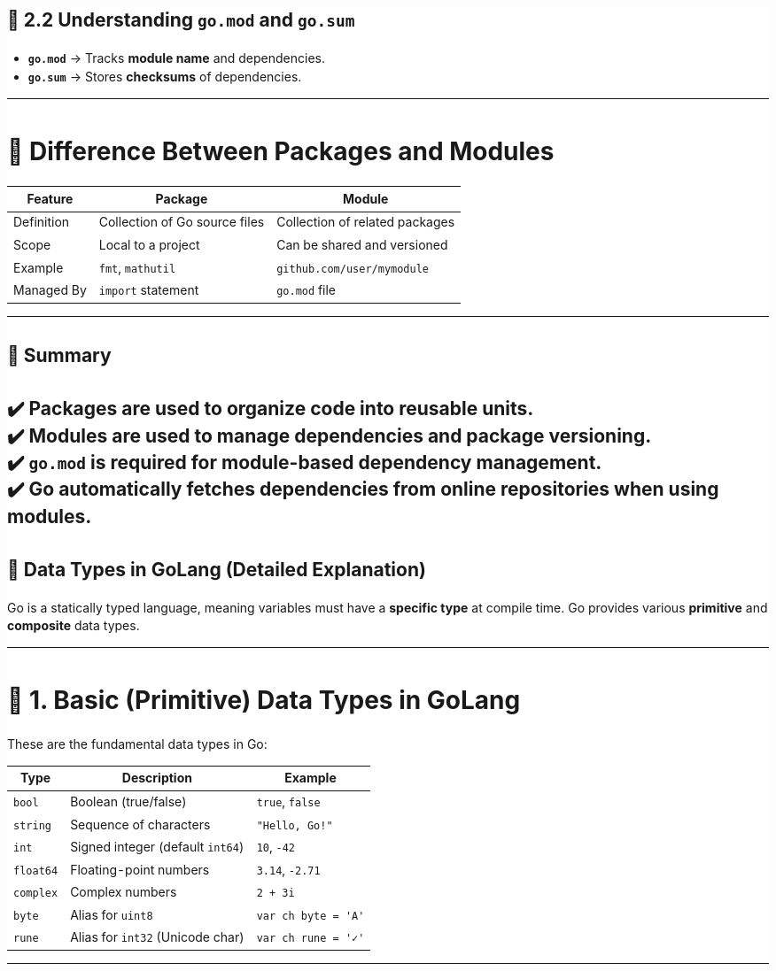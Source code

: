 
## **📌 2.2 Understanding `go.mod` and `go.sum`**
- **`go.mod`** → Tracks **module name** and dependencies.
- **`go.sum`** → Stores **checksums** of dependencies.

---

# **🔹 Difference Between Packages and Modules**
| Feature     | Package | Module |
|------------|---------|--------|
| Definition | Collection of Go source files | Collection of related packages |
| Scope | Local to a project | Can be shared and versioned |
| Example | `fmt`, `mathutil` | `github.com/user/mymodule` |
| Managed By | `import` statement | `go.mod` file |

---

## **🎯 Summary**
✔️ **Packages** are used to **organize code** into reusable units.  
✔️ **Modules** are used to **manage dependencies** and package versioning.  
✔️ **`go.mod`** is required for module-based dependency management.  
✔️ Go **automatically fetches dependencies** from online repositories when using modules.  
---

## **📌 Data Types in GoLang (Detailed Explanation)**  

Go is a statically typed language, meaning variables must have a **specific type** at compile time. Go provides various **primitive** and **composite** data types.

---

# **🔹 1. Basic (Primitive) Data Types in GoLang**
These are the fundamental data types in Go:

| Type       | Description                          | Example |
|------------|--------------------------------------|---------|
| `bool`     | Boolean (true/false)               | `true`, `false` |
| `string`   | Sequence of characters             | `"Hello, Go!"` |
| `int`      | Signed integer (default `int64`)   | `10`, `-42` |
| `float64`  | Floating-point numbers             | `3.14`, `-2.71` |
| `complex`  | Complex numbers                    | `2 + 3i` |
| `byte`     | Alias for `uint8`                   | `var ch byte = 'A'` |
| `rune`     | Alias for `int32` (Unicode char)   | `var ch rune = '✓'` |

---